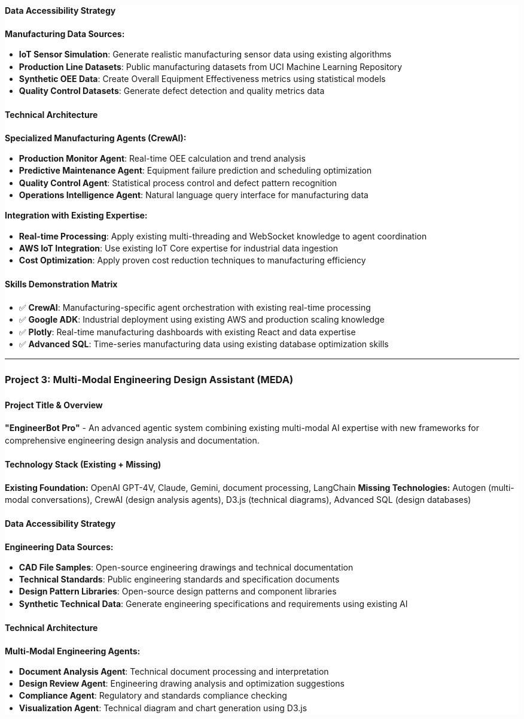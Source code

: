 #### Data Accessibility Strategy
**Manufacturing Data Sources:**
- **IoT Sensor Simulation**: Generate realistic manufacturing sensor data using existing algorithms
- **Production Line Datasets**: Public manufacturing datasets from UCI Machine Learning Repository
- **Synthetic OEE Data**: Create Overall Equipment Effectiveness metrics using statistical models
- **Quality Control Datasets**: Generate defect detection and quality metrics data

#### Technical Architecture
**Specialized Manufacturing Agents (CrewAI):**
- **Production Monitor Agent**: Real-time OEE calculation and trend analysis
- **Predictive Maintenance Agent**: Equipment failure prediction and scheduling optimization
- **Quality Control Agent**: Statistical process control and defect pattern recognition
- **Operations Intelligence Agent**: Natural language query interface for manufacturing data

**Integration with Existing Expertise:**
- **Real-time Processing**: Apply existing multi-threading and WebSocket knowledge to agent coordination
- **AWS IoT Integration**: Use existing IoT Core expertise for industrial data ingestion
- **Cost Optimization**: Apply proven cost reduction techniques to manufacturing efficiency

#### Skills Demonstration Matrix
- ✅ **CrewAI**: Manufacturing-specific agent orchestration with existing real-time processing
- ✅ **Google ADK**: Industrial deployment using existing AWS and production scaling knowledge
- ✅ **Plotly**: Real-time manufacturing dashboards with existing React and data expertise
- ✅ **Advanced SQL**: Time-series manufacturing data using existing database optimization skills

---

### Project 3: Multi-Modal Engineering Design Assistant (MEDA)

#### Project Title & Overview
**"EngineerBot Pro"** - An advanced agentic system combining existing multi-modal AI expertise with new frameworks for comprehensive engineering design analysis and documentation.

#### Technology Stack (Existing + Missing)
**Existing Foundation:** OpenAI GPT-4V, Claude, Gemini, document processing, LangChain
**Missing Technologies:** Autogen (multi-modal conversations), CrewAI (design analysis agents), D3.js (technical diagrams), Advanced SQL (design databases)

#### Data Accessibility Strategy
**Engineering Data Sources:**
- **CAD File Samples**: Open-source engineering drawings and technical documentation
- **Technical Standards**: Public engineering standards and specification documents
- **Design Pattern Libraries**: Open-source design patterns and component libraries
- **Synthetic Technical Data**: Generate engineering specifications and requirements using existing AI

#### Technical Architecture
**Multi-Modal Engineering Agents:**
- **Document Analysis Agent**: Technical document processing and interpretation
- **Design Review Agent**: Engineering drawing analysis and optimization suggestions
- **Compliance Agent**: Regulatory and standards compliance checking
- **Visualization Agent**: Technical diagram and chart generation using D3.js
